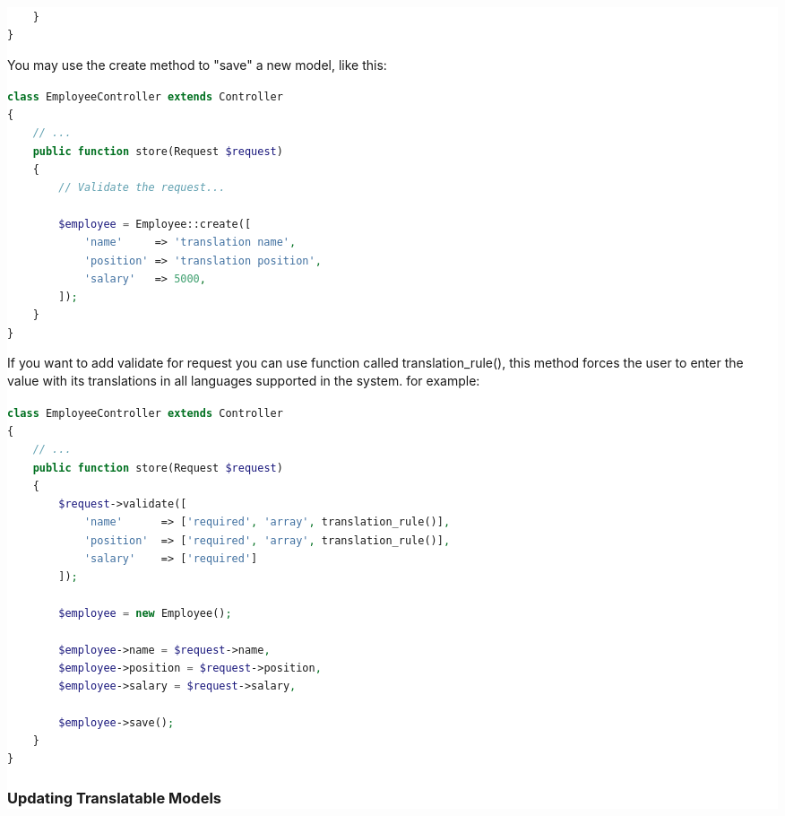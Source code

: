 ```php
    }
}
```

You may use the create method to "save" a new model, like this:

```php
class EmployeeController extends Controller
{
    // ...
    public function store(Request $request)
    {
        // Validate the request...

        $employee = Employee::create([
            'name'     => 'translation name',
            'position' => 'translation position',
            'salary'   => 5000,
        ]);
    }
}
```

If you want to add validate for request you can use function called translation_rule(), this method forces the user to enter the value with its translations in all languages ​​supported in the system.
for example:

```php
class EmployeeController extends Controller
{
    // ...
    public function store(Request $request)
    {
        $request->validate([
            'name'      => ['required', 'array', translation_rule()],
            'position'  => ['required', 'array', translation_rule()],
            'salary'    => ['required']
        ]);

        $employee = new Employee();

        $employee->name = $request->name,
        $employee->position = $request->position,
        $employee->salary = $request->salary,

        $employee->save();
    }
}
```

### Updating Translatable Models
